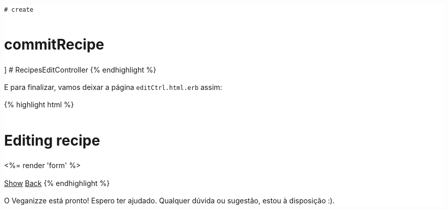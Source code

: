     # create
  # commitRecipe
] # RecipesEditController
{% endhighlight %}

E para finalizar, vamos deixar a página `editCtrl.html.erb` assim:

{% highlight html %}
<h1>Editing recipe</h1>

<%= render 'form' %>

<a href="javascript:void(0)" ui-sref="recipes.show({ id: currentRecipe.id })">Show</a>
<a href="javascript:void(0)" ui-sref="recipes.index">Back</a>
{% endhighlight %}

O Veganizze está pronto! Espero ter ajudado. Qualquer dúvida ou sugestão, estou à disposição :).


